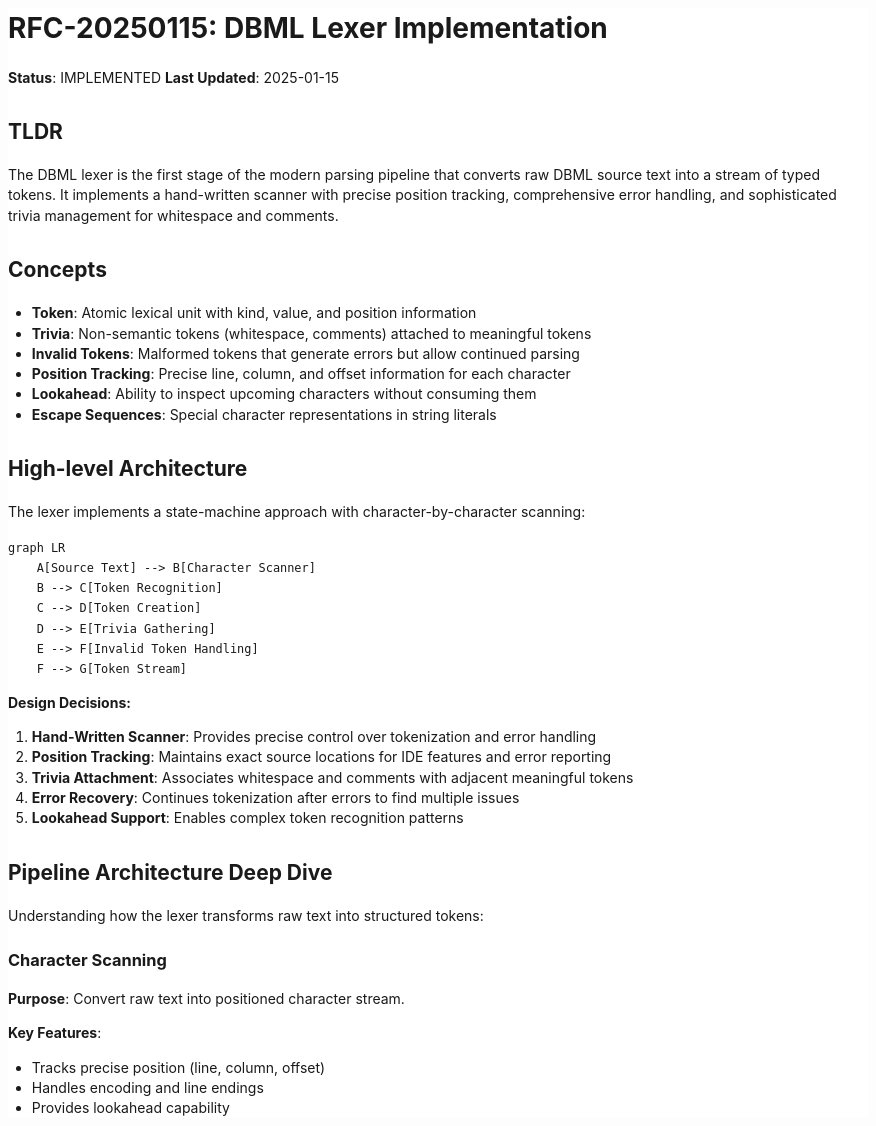 # RFC-20250115: DBML Lexer Implementation

**Status**: IMPLEMENTED
**Last Updated**: 2025-01-15

## TLDR

The DBML lexer is the first stage of the modern parsing pipeline that converts raw DBML source text into a stream of typed tokens. It implements a hand-written scanner with precise position tracking, comprehensive error handling, and sophisticated trivia management for whitespace and comments.

## Concepts

- **Token**: Atomic lexical unit with kind, value, and position information
- **Trivia**: Non-semantic tokens (whitespace, comments) attached to meaningful tokens
- **Invalid Tokens**: Malformed tokens that generate errors but allow continued parsing
- **Position Tracking**: Precise line, column, and offset information for each character
- **Lookahead**: Ability to inspect upcoming characters without consuming them
- **Escape Sequences**: Special character representations in string literals

## High-level Architecture

The lexer implements a state-machine approach with character-by-character scanning:

```mermaid
graph LR
    A[Source Text] --> B[Character Scanner]
    B --> C[Token Recognition]
    C --> D[Token Creation]
    D --> E[Trivia Gathering]
    E --> F[Invalid Token Handling]
    F --> G[Token Stream]
```

**Design Decisions:**

1. **Hand-Written Scanner**: Provides precise control over tokenization and error handling
2. **Position Tracking**: Maintains exact source locations for IDE features and error reporting  
3. **Trivia Attachment**: Associates whitespace and comments with adjacent meaningful tokens
4. **Error Recovery**: Continues tokenization after errors to find multiple issues
5. **Lookahead Support**: Enables complex token recognition patterns

## Pipeline Architecture Deep Dive

Understanding how the lexer transforms raw text into structured tokens:

### Character Scanning
**Purpose**: Convert raw text into positioned character stream.

**Key Features**:
- Tracks precise position (line, column, offset)
- Handles encoding and line endings
- Provides lookahead capability
